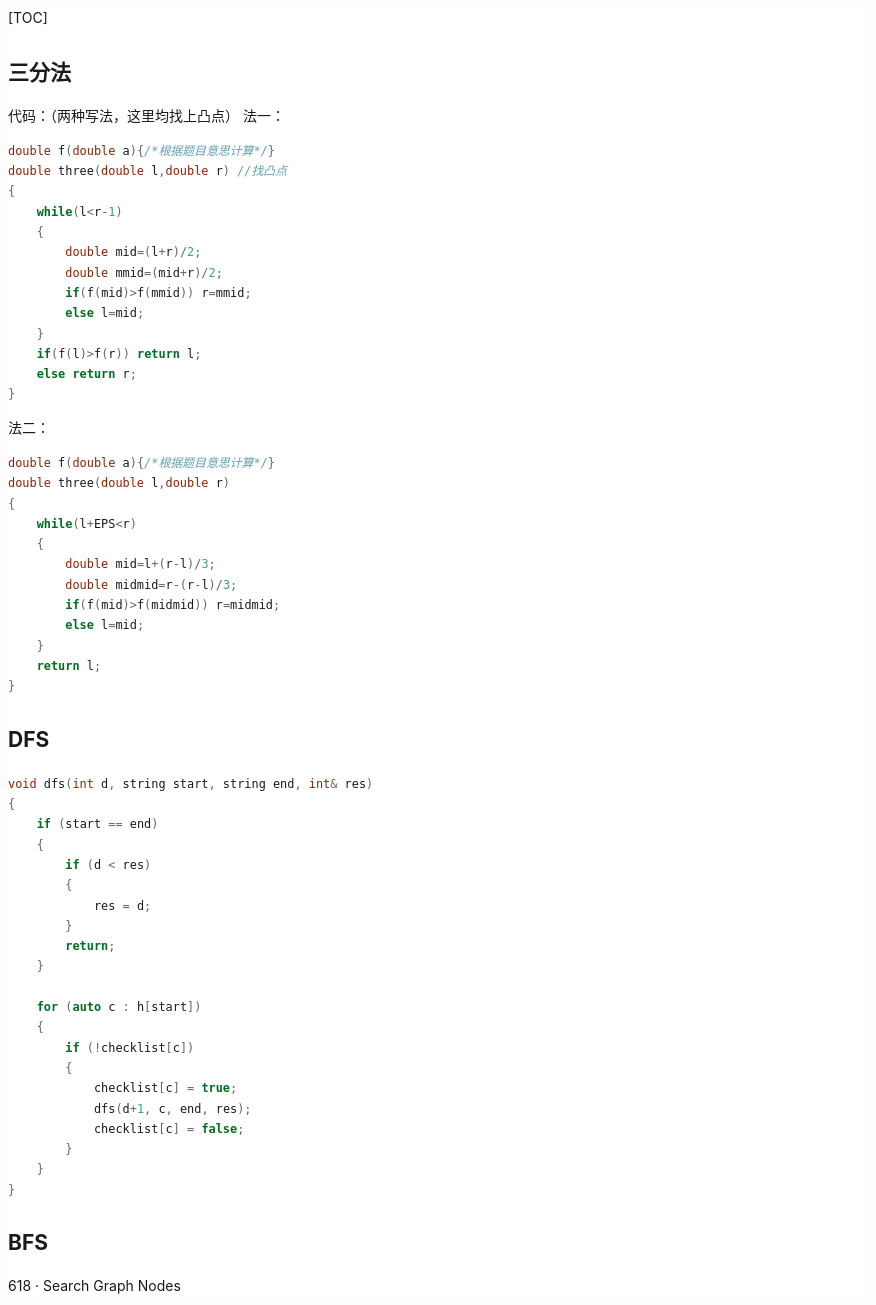 [TOC]
## 三分法

代码：（两种写法，这里均找上凸点）
法一：
```C++
double f(double a){/*根据题目意思计算*/}
double three(double l,double r) //找凸点
{
    while(l<r-1)
    {
        double mid=(l+r)/2;
        double mmid=(mid+r)/2;
        if(f(mid)>f(mmid)) r=mmid;
        else l=mid;
    }
    if(f(l)>f(r)) return l;
    else return r;
}
```
法二：
```C++
double f(double a){/*根据题目意思计算*/}
double three(double l,double r)
{
    while(l+EPS<r)
    {
        double mid=l+(r-l)/3;
        double midmid=r-(r-l)/3;
        if(f(mid)>f(midmid)) r=midmid;
        else l=mid;
    }
    return l;
}
```

## DFS

```c++
void dfs(int d, string start, string end, int& res)
{
    if (start == end)
    {
        if (d < res)
        {
            res = d;
        }
        return;
    }

    for (auto c : h[start])
    {
        if (!checklist[c])
        {
            checklist[c] = true;
            dfs(d+1, c, end, res);
            checklist[c] = false;
        }
    }
}
```
## BFS
618 · Search Graph Nodes
